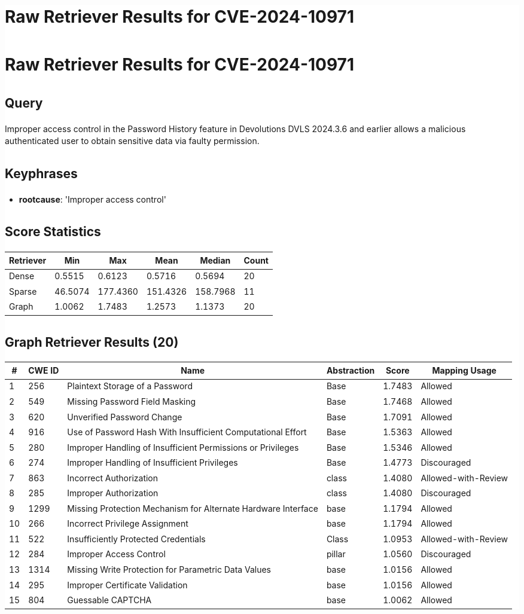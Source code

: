 # Raw Retriever Results for CVE-2024-10971

# Raw Retriever Results for CVE-2024-10971
## Query
Improper access control in the Password History feature in Devolutions DVLS 2024.3.6 and earlier allows a malicious authenticated user to obtain sensitive data via faulty permission.

## Keyphrases
- **rootcause**: 'Improper access control'

## Score Statistics
| Retriever | Min | Max | Mean | Median | Count |
|-----------|-----|-----|------|--------|-------|
| Dense | 0.5515 | 0.6123 | 0.5716 | 0.5694 | 20 |
| Sparse | 46.5074 | 177.4360 | 151.4326 | 158.7968 | 11 |
| Graph | 1.0062 | 1.7483 | 1.2573 | 1.1373 | 20 |

## Graph Retriever Results (20)
| # | CWE ID | Name | Abstraction | Score | Mapping Usage |
|---|--------|------|-------------|-------|---------------|
| 1 | 256 | Plaintext Storage of a Password | Base | 1.7483 | Allowed |
| 2 | 549 | Missing Password Field Masking | Base | 1.7468 | Allowed |
| 3 | 620 | Unverified Password Change | Base | 1.7091 | Allowed |
| 4 | 916 | Use of Password Hash With Insufficient Computational Effort | Base | 1.5363 | Allowed |
| 5 | 280 | Improper Handling of Insufficient Permissions or Privileges  | Base | 1.5346 | Allowed |
| 6 | 274 | Improper Handling of Insufficient Privileges | Base | 1.4773 | Discouraged |
| 7 | 863 | Incorrect Authorization | class | 1.4080 | Allowed-with-Review |
| 8 | 285 | Improper Authorization | class | 1.4080 | Discouraged |
| 9 | 1299 | Missing Protection Mechanism for Alternate Hardware Interface | base | 1.1794 | Allowed |
| 10 | 266 | Incorrect Privilege Assignment | base | 1.1794 | Allowed |
| 11 | 522 | Insufficiently Protected Credentials | Class | 1.0953 | Allowed-with-Review |
| 12 | 284 | Improper Access Control | pillar | 1.0560 | Discouraged |
| 13 | 1314 | Missing Write Protection for Parametric Data Values | base | 1.0156 | Allowed |
| 14 | 295 | Improper Certificate Validation | base | 1.0156 | Allowed |
| 15 | 804 | Guessable CAPTCHA | base | 1.0062 | Allowed |
